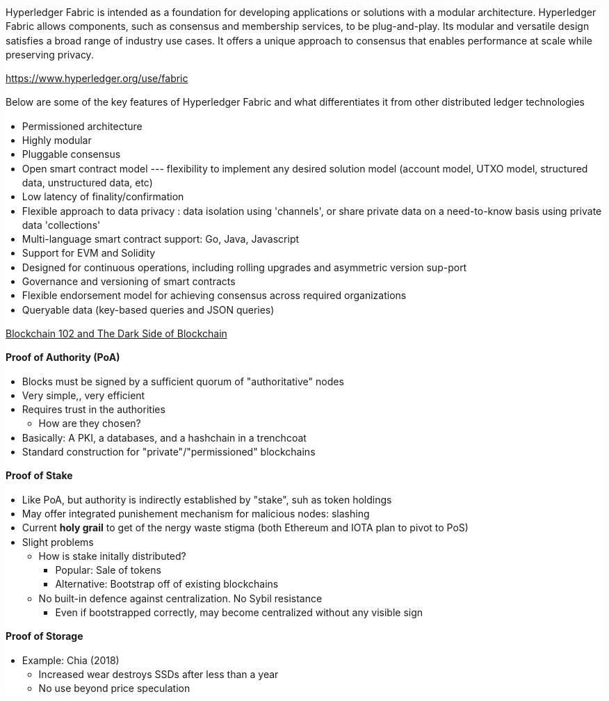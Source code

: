 

Hyperledger Fabric is intended as a foundation for developing applications or solutions with a modular architecture. Hyperledger Fabric allows components, such as consensus and membership services, to be plug-and-play. Its modular and versatile design satisfies a broad range of industry use cases. It offers a unique approach to consensus that enables performance at scale while preserving privacy.



<https://www.hyperledger.org/use/fabric>



Below are some of the key features of Hyperledger Fabric and what differentiates it from other distributed ledger technologies
-   Permissioned architecture
-   Highly modular
-   Pluggable consensus
-   Open smart contract model --- flexibility to implement any desired solution model (account model, UTXO model, structured data, unstructured data, etc)
-   Low latency of finality/confirmation
-   Flexible approach to data privacy : data isolation using 'channels', or share private data on a need-to-know basis using private data 'collections'
-   Multi-language smart contract support: Go, Java, Javascript
-   Support for EVM and Solidity
-   Designed for continuous operations, including rolling upgrades and asymmetric version sup-port
-   Governance and versioning of smart contracts
-   Flexible endorsement model for achieving consensus across required organizations
-   Queryable data (key-based queries and JSON queries)



[Blockchain 102 and The Dark Side of Blockchain](https://www.youtube.com/watch?v=-so3AtnToek)

**Proof of Authority (PoA)**
-   Blocks must be signed by a sufficient quorum of "authoritative" nodes
-   Very simple,, very efficient
-   Requires trust in the authorities
    -   How are they chosen?
-   Basically: A PKI, a databases, and a hashchain in a trenchcoat
-   Standard construction for "private"/"permissioned" blockchains



**Proof of Stake**
-   Like PoA, but authority is indirectly established by "stake", suh as token holdings
-   May offer integrated punishement mechanism for malicious nodes: slashing
-   Current **holy grail** to get of the nergy waste stigma (both Ethereum and IOTA plan to pivot to PoS)
-   Slight problems
    -   How is stake initally distributed?
        -   Popular: Sale of tokens
        -   Alternative: Bootstrap off of existing blockchains
    -   No built-in defence against centralization. No Sybil resistance
        -   Even if bootstrapped correctly, may become centralized without any visible sign



**Proof of Storage**
-   Example: Chia (2018)
    -   Increased wear destroys SSDs after less than a year
    -   No use beyond price speculation

